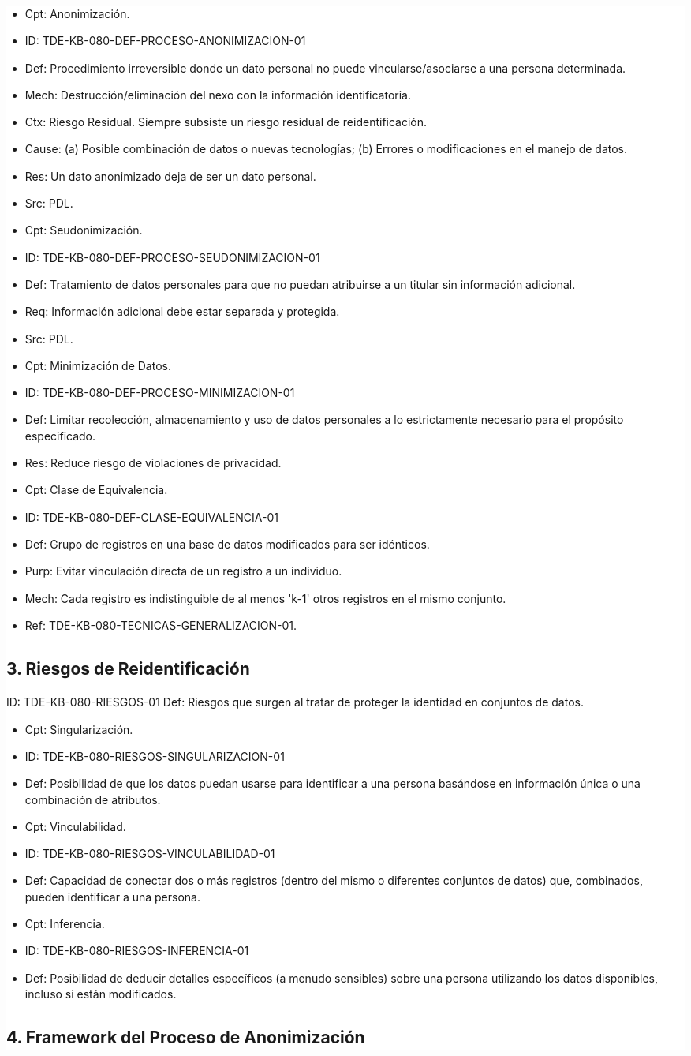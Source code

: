 - Cpt: Anonimización.
- ID: TDE-KB-080-DEF-PROCESO-ANONIMIZACION-01
- Def: Procedimiento irreversible donde un dato personal no puede vincularse/asociarse a una persona determinada.
- Mech: Destrucción/eliminación del nexo con la información identificatoria.
- Ctx: Riesgo Residual. Siempre subsiste un riesgo residual de reidentificación.
- Cause: (a) Posible combinación de datos o nuevas tecnologías; (b) Errores o modificaciones en el manejo de datos.
- Res: Un dato anonimizado deja de ser un dato personal.
- Src: PDL.

- Cpt: Seudonimización.
- ID: TDE-KB-080-DEF-PROCESO-SEUDONIMIZACION-01
- Def: Tratamiento de datos personales para que no puedan atribuirse a un titular sin información adicional.
- Req: Información adicional debe estar separada y protegida.
- Src: PDL.

- Cpt: Minimización de Datos.
- ID: TDE-KB-080-DEF-PROCESO-MINIMIZACION-01
- Def: Limitar recolección, almacenamiento y uso de datos personales a lo estrictamente necesario para el propósito especificado.
- Res: Reduce riesgo de violaciones de privacidad.

- Cpt: Clase de Equivalencia.
- ID: TDE-KB-080-DEF-CLASE-EQUIVALENCIA-01
- Def: Grupo de registros en una base de datos modificados para ser idénticos.
- Purp: Evitar vinculación directa de un registro a un individuo.
- Mech: Cada registro es indistinguible de al menos 'k-1' otros registros en el mismo conjunto.
- Ref: TDE-KB-080-TECNICAS-GENERALIZACION-01.

## 3. Riesgos de Reidentificación

ID: TDE-KB-080-RIESGOS-01
Def: Riesgos que surgen al tratar de proteger la identidad en conjuntos de datos.

- Cpt: Singularización.
- ID: TDE-KB-080-RIESGOS-SINGULARIZACION-01
- Def: Posibilidad de que los datos puedan usarse para identificar a una persona basándose en información única o una combinación de atributos.

- Cpt: Vinculabilidad.
- ID: TDE-KB-080-RIESGOS-VINCULABILIDAD-01
- Def: Capacidad de conectar dos o más registros (dentro del mismo o diferentes conjuntos de datos) que, combinados, pueden identificar a una persona.

- Cpt: Inferencia.
- ID: TDE-KB-080-RIESGOS-INFERENCIA-01
- Def: Posibilidad de deducir detalles específicos (a menudo sensibles) sobre una persona utilizando los datos disponibles, incluso si están modificados.

## 4. Framework del Proceso de Anonimización
